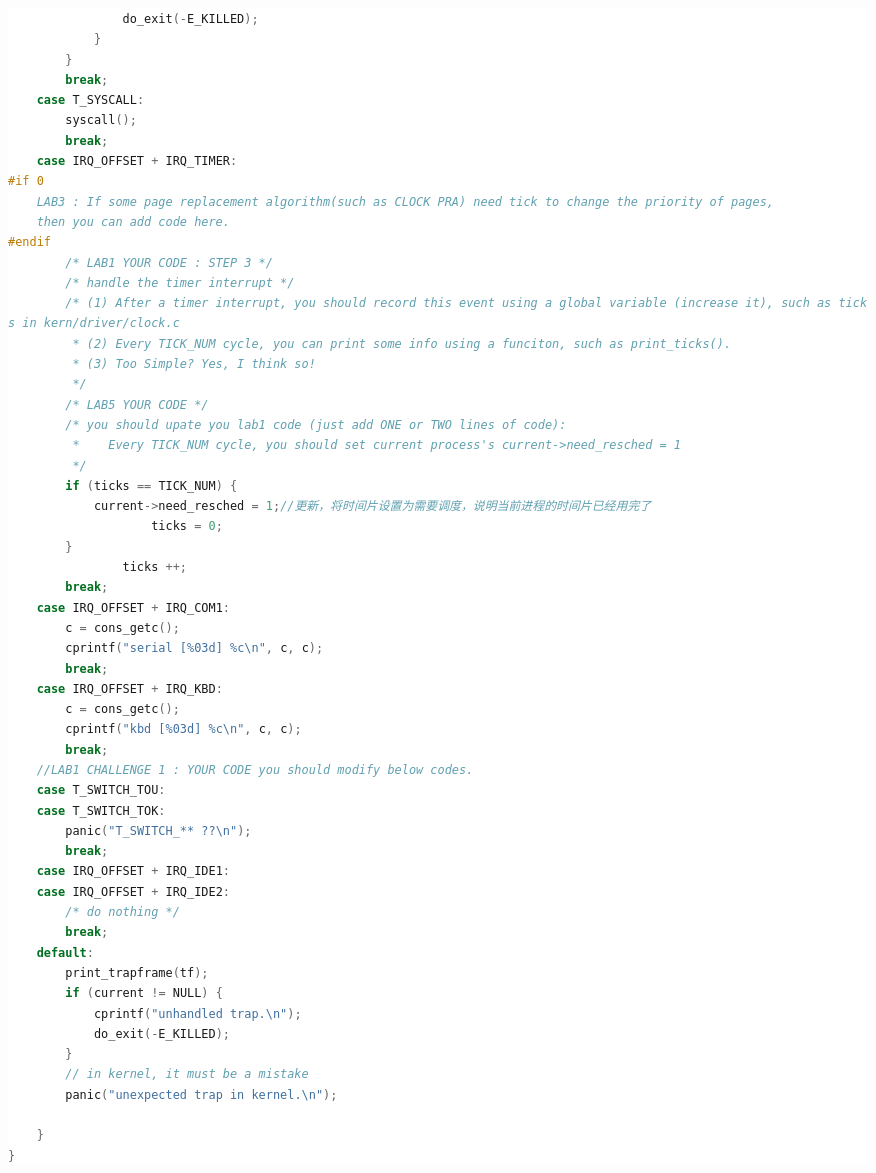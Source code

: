 ```c
                do_exit(-E_KILLED);
            }
        }
        break;
    case T_SYSCALL:
        syscall();
        break;
    case IRQ_OFFSET + IRQ_TIMER:
#if 0
    LAB3 : If some page replacement algorithm(such as CLOCK PRA) need tick to change the priority of pages,
    then you can add code here. 
#endif
        /* LAB1 YOUR CODE : STEP 3 */
        /* handle the timer interrupt */
        /* (1) After a timer interrupt, you should record this event using a global variable (increase it), such as ticks in kern/driver/clock.c
         * (2) Every TICK_NUM cycle, you can print some info using a funciton, such as print_ticks().
         * (3) Too Simple? Yes, I think so!
         */
        /* LAB5 YOUR CODE */
        /* you should upate you lab1 code (just add ONE or TWO lines of code):
         *    Every TICK_NUM cycle, you should set current process's current->need_resched = 1
         */
      	if (ticks == TICK_NUM) {
            current->need_resched = 1;//更新，将时间片设置为需要调度，说明当前进程的时间片已经用完了
	    			ticks = 0;
        }
				ticks ++;
        break;
    case IRQ_OFFSET + IRQ_COM1:
        c = cons_getc();
        cprintf("serial [%03d] %c\n", c, c);
        break;
    case IRQ_OFFSET + IRQ_KBD:
        c = cons_getc();
        cprintf("kbd [%03d] %c\n", c, c);
        break;
    //LAB1 CHALLENGE 1 : YOUR CODE you should modify below codes.
    case T_SWITCH_TOU:
    case T_SWITCH_TOK:
        panic("T_SWITCH_** ??\n");
        break;
    case IRQ_OFFSET + IRQ_IDE1:
    case IRQ_OFFSET + IRQ_IDE2:
        /* do nothing */
        break;
    default:
        print_trapframe(tf);
        if (current != NULL) {
            cprintf("unhandled trap.\n");
            do_exit(-E_KILLED);
        }
        // in kernel, it must be a mistake
        panic("unexpected trap in kernel.\n");

    }
}
```
